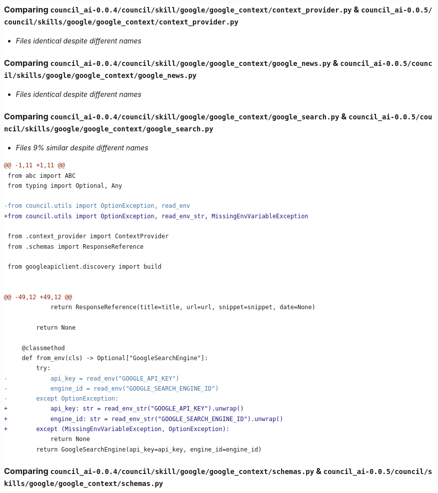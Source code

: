 ### Comparing `council_ai-0.0.4/council/skill/google/google_context/context_provider.py` & `council_ai-0.0.5/council/skills/google/google_context/context_provider.py`

 * *Files identical despite different names*

### Comparing `council_ai-0.0.4/council/skill/google/google_context/google_news.py` & `council_ai-0.0.5/council/skills/google/google_context/google_news.py`

 * *Files identical despite different names*

### Comparing `council_ai-0.0.4/council/skill/google/google_context/google_search.py` & `council_ai-0.0.5/council/skills/google/google_context/google_search.py`

 * *Files 9% similar despite different names*

```diff
@@ -1,11 +1,11 @@
 from abc import ABC
 from typing import Optional, Any
 
-from council.utils import OptionException, read_env
+from council.utils import OptionException, read_env_str, MissingEnvVariableException
 
 from .context_provider import ContextProvider
 from .schemas import ResponseReference
 
 from googleapiclient.discovery import build
 
 
@@ -49,12 +49,12 @@
             return ResponseReference(title=title, url=url, snippet=snippet, date=None)
 
         return None
 
     @classmethod
     def from_env(cls) -> Optional["GoogleSearchEngine"]:
         try:
-            api_key = read_env("GOOGLE_API_KEY")
-            engine_id = read_env("GOOGLE_SEARCH_ENGINE_ID")
-        except OptionException:
+            api_key: str = read_env_str("GOOGLE_API_KEY").unwrap()
+            engine_id: str = read_env_str("GOOGLE_SEARCH_ENGINE_ID").unwrap()
+        except (MissingEnvVariableException, OptionException):
             return None
         return GoogleSearchEngine(api_key=api_key, engine_id=engine_id)
```

### Comparing `council_ai-0.0.4/council/skill/google/google_context/schemas.py` & `council_ai-0.0.5/council/skills/google/google_context/schemas.py`
